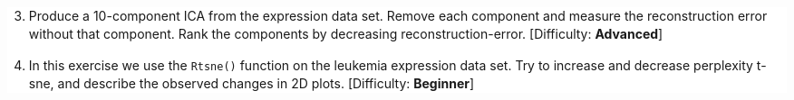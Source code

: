 3. Produce a 10-component ICA from the expression data set. Remove each component and measure the reconstruction error without that component. Rank the components by decreasing reconstruction-error. [Difficulty: **Advanced**]

4. In this exercise we use the `Rtsne()` function on the leukemia expression data set. Try to increase and decrease perplexity t-sne, and describe the observed changes in 2D plots. [Difficulty: **Beginner**]
